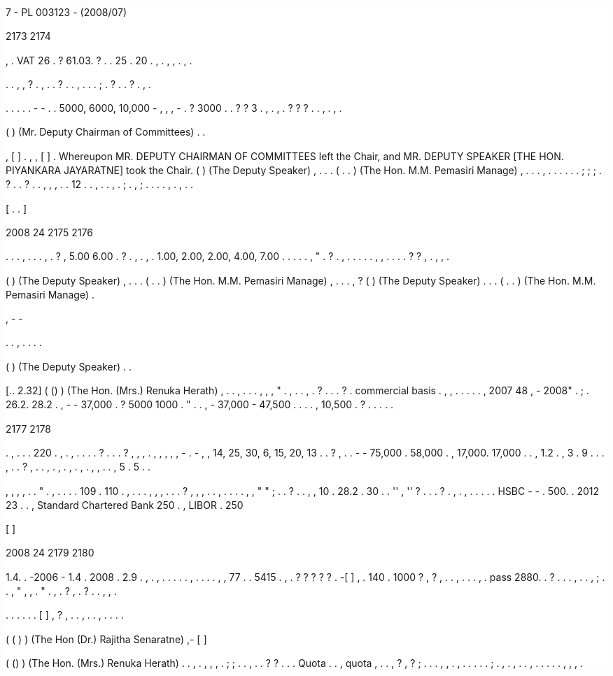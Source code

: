 7 - PL 003123 - (2008/07)

2173 2174

, . VAT 26 . ? 61.03. ? . . 25 . 20 . , . , , . , .

. . , , ? . , . . ? . . , . . . ; . ? . . ? . , .

. . . . . - - . . 5000, 6000, 10,000 - , , , - . ? 3000 . . ? ? 3 . , . , . ? ? ? . . , . , .

( ) (Mr. Deputy Chairman of Committees) . .

, [ ] . , , [ ] . Whereupon MR. DEPUTY CHAIRMAN OF COMMITTEES left the Chair, and MR. DEPUTY SPEAKER [THE HON. PIYANKARA JAYARATNE] took the Chair. ( ) (The Deputy Speaker) , . . . ( . . ) (The Hon. M.M. Pemasiri Manage) , . . . , . . . . . . ; ; ; . ? . . ? . . , , , . . 12 . . , . . , . ; . , ; . . . . , . , . .

[ . . ]

2008 24 2175 2176

. . . , . . . , . ? , 5.00 6.00 . ? . , . , . 1.00, 2.00, 2.00, 4.00, 7.00 . . . . . , " . ? . , . . . . . , , . . . . ? ? , . , , .

( ) (The Deputy Speaker) , . . . ( . . ) (The Hon. M.M. Pemasiri Manage) , . . . , ? ( ) (The Deputy Speaker) . . . ( . . ) (The Hon. M.M. Pemasiri Manage) .

, - -

. . , . . . .

( ) (The Deputy Speaker) . .

[.. 2.32] ( () ) (The Hon. (Mrs.) Renuka Herath) , . . , . . . , , , " . , . . , . ? . . . ? . commercial basis . , , . . . . . , 2007 48 , - 2008" . ; . 26.2. 28.2 . , - - 37,000 . ? 5000 1000 . " . . , - 37,000 - 47,500 . . . . , 10,500 . ? . . . . .

2177 2178

. , . . . 220 . , . , . . . . ? . . . ? , , , . , , , , , - . - , , 14, 25, 30, 6, 15, 20, 13 . . ? , . . - - 75,000 . 58,000 . , 17,000. 17,000 . . , 1.2 . , 3 . 9 . . . , . . ? , . . , . , . , . , . , , . . , 5 . 5 . .

, , , , . . " . , . . . . 109 . 110 . , . . . , , , . . . ? , , , . . , . . . . , , " " ; . . ? . . , , 10 . 28.2 . 30 . . '' , '' ? . . . ? . , . , . . . . . HSBC - - . 500. . 2012 23 . . , Standard Chartered Bank 250 . , LIBOR . 250

[ ]

2008 24 2179 2180

1.4. . -2006 - 1.4 . 2008 . 2.9 . , . , . . . . . , . . . . , , 77 . . 5415 . , . ? ? ? ? ? . -[ ] , . 140 . 1000 ? , ? , . . , . . . , . pass 2880. . ? . . . , . . , ; . . , " , , . " . , . ? , . ? . . , , .

. . . . . . [ ] , ? , . . , . . , . . . .

( ( ) ) (The Hon (Dr.) Rajitha Senaratne) ,- [ ]

( () ) (The Hon. (Mrs.) Renuka Herath) . . , . , , , . ; ; . . , . . ? ? . . . Quota . . , quota , . . , ? , ? ; . . . , , . , . . . . . ; . , . , . . , . . . . . , , , .
